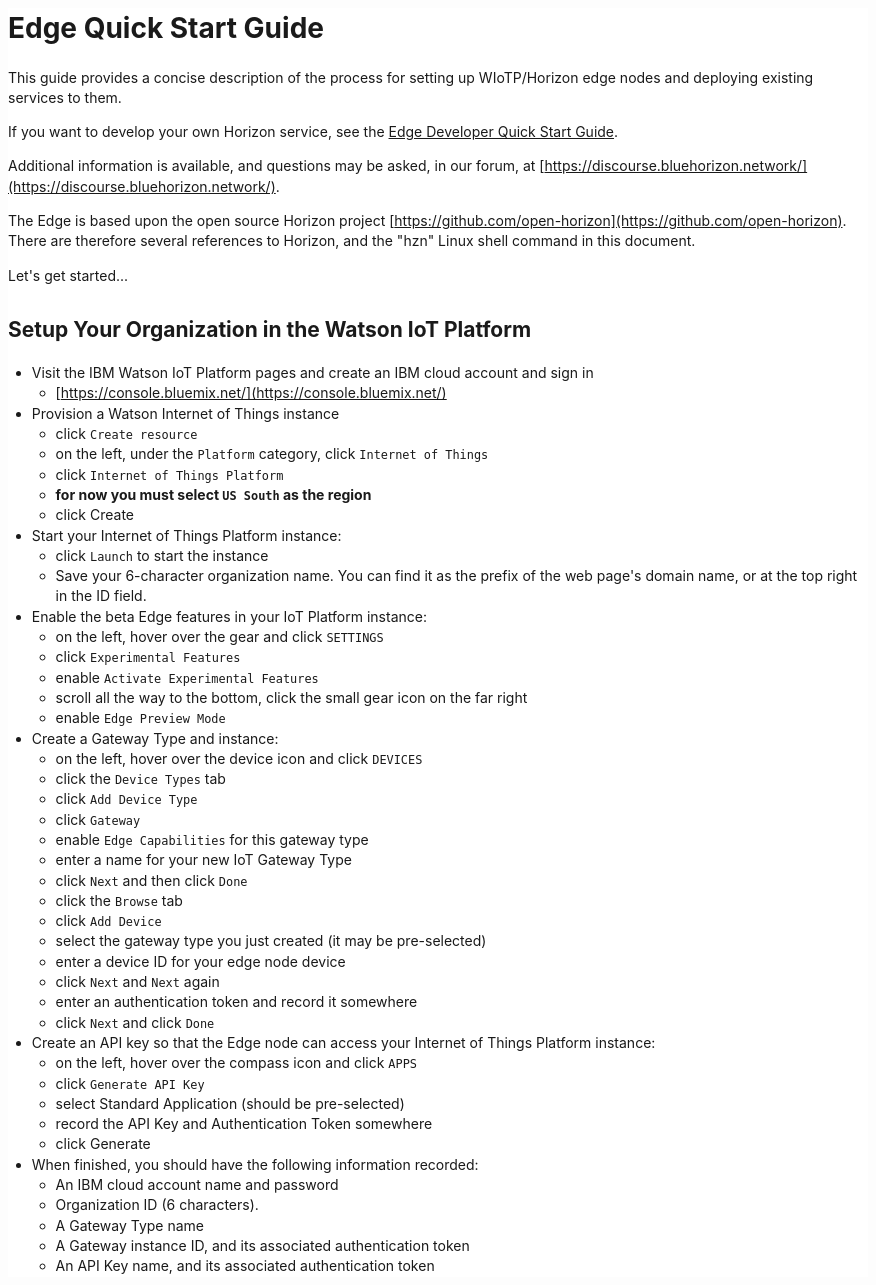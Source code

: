 # Edge Quick Start Guide

This guide provides a concise description of the process for setting up WIoTP/Horizon edge nodes and deploying existing services to them.

If you want to develop your own Horizon service, see the [Edge Developer Quick Start Guide](https://github.com/open-horizon/examples/blob/master/edge/doc/Edge-Developer-Quickstart-Guide.md).

Additional information is available, and questions may be asked, in our forum, at [https://discourse.bluehorizon.network/](https://discourse.bluehorizon.network/).

The Edge is based upon the open source Horizon project [https://github.com/open-horizon](https://github.com/open-horizon). There are therefore several references to Horizon, and the "hzn" Linux shell command in this document.

Let's get started...

## Setup Your Organization in the Watson IoT Platform
* Visit the IBM Watson IoT Platform pages and create an IBM cloud account and sign in
  * [https://console.bluemix.net/](https://console.bluemix.net/)
* Provision a Watson Internet of Things instance
  * click `Create resource`
  * on the left, under the `Platform` category, click `Internet of Things`
  * click `Internet of Things Platform`
  * **for now you must select `US South` as the region**
  * click Create
* Start your Internet of Things Platform instance:
  * click `Launch` to start the instance
  * Save your 6-character organization name. You can find it as the prefix of the web page's domain name, or at the top right in the ID field.
* Enable the beta Edge features in your IoT Platform instance:
  * on the left, hover over the gear and click `SETTINGS`
  * click `Experimental Features`
  * enable `Activate Experimental Features`
  * scroll all the way to the bottom, click the small gear icon on the far right
  * enable `Edge Preview Mode`
* Create a Gateway Type and instance:
  * on the left, hover over the device icon and click `DEVICES`
  * click the `Device Types` tab
  * click `Add Device Type`
  * click `Gateway`
  * enable `Edge Capabilities` for this gateway type
  * enter a name for your new IoT Gateway Type
  * click `Next` and then click `Done`
  * click the `Browse` tab
  * click `Add Device`
  * select the gateway type you just created (it may be pre-selected)
  * enter a device ID for your edge node device
  * click `Next` and `Next` again
  * enter an authentication token and record it somewhere
  * click `Next` and click `Done`
* Create an API key so that the Edge node can access your Internet of Things Platform instance:
  * on the left, hover over the compass icon and click `APPS`
  * click `Generate API Key`
  * select Standard Application (should be pre-selected)
  * record the API Key and Authentication Token somewhere
  * click Generate
* When finished, you should have the following information recorded:
  * An IBM cloud account name and password
  * Organization ID (6 characters).
  * A Gateway Type name
  * A Gateway instance ID, and its associated authentication token
  * An API Key name, and its associated authentication token
